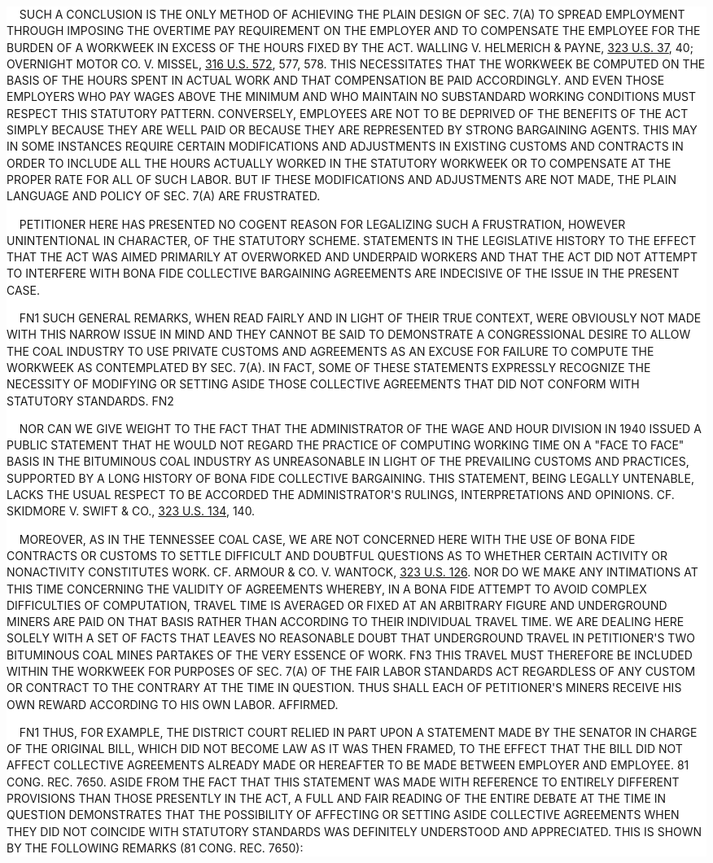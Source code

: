     SUCH A CONCLUSION IS THE ONLY METHOD OF ACHIEVING THE PLAIN DESIGN OF SEC. 7(A) TO SPREAD EMPLOYMENT THROUGH IMPOSING THE OVERTIME PAY REQUIREMENT ON THE EMPLOYER AND TO COMPENSATE THE EMPLOYEE FOR THE BURDEN OF A WORKWEEK IN EXCESS OF THE HOURS FIXED BY THE ACT.  WALLING V. HELMERICH & PAYNE, [323 U.S. 37][/us/courts/scotus/usReporter/323/37], 40; OVERNIGHT MOTOR CO. V. MISSEL, [316 U.S. 572][/us/courts/scotus/usReporter/316/572], 577, 578.  THIS NECESSITATES THAT THE WORKWEEK BE COMPUTED ON THE BASIS OF THE HOURS SPENT IN ACTUAL WORK AND THAT COMPENSATION BE PAID ACCORDINGLY.  AND EVEN THOSE EMPLOYERS WHO PAY WAGES ABOVE THE MINIMUM AND WHO MAINTAIN NO SUBSTANDARD WORKING CONDITIONS MUST RESPECT THIS STATUTORY PATTERN.  CONVERSELY, EMPLOYEES ARE NOT TO BE DEPRIVED OF THE BENEFITS OF THE ACT SIMPLY BECAUSE THEY ARE WELL PAID OR BECAUSE THEY ARE REPRESENTED BY STRONG BARGAINING AGENTS.  THIS MAY IN SOME INSTANCES REQUIRE CERTAIN MODIFICATIONS AND ADJUSTMENTS IN EXISTING CUSTOMS AND CONTRACTS IN ORDER TO INCLUDE ALL THE HOURS ACTUALLY WORKED IN THE STATUTORY WORKWEEK OR TO COMPENSATE AT THE PROPER RATE FOR ALL OF SUCH LABOR.  BUT IF THESE MODIFICATIONS AND ADJUSTMENTS ARE NOT MADE, THE PLAIN LANGUAGE AND POLICY OF SEC. 7(A) ARE FRUSTRATED.

    PETITIONER HERE HAS PRESENTED NO COGENT REASON FOR LEGALIZING SUCH A FRUSTRATION, HOWEVER UNINTENTIONAL IN CHARACTER, OF THE STATUTORY SCHEME.  STATEMENTS IN THE LEGISLATIVE HISTORY TO THE EFFECT THAT THE ACT WAS AIMED PRIMARILY AT OVERWORKED AND UNDERPAID WORKERS AND THAT THE ACT DID NOT ATTEMPT TO INTERFERE WITH BONA FIDE COLLECTIVE BARGAINING AGREEMENTS ARE INDECISIVE OF THE ISSUE IN THE PRESENT CASE.

    FN1  SUCH GENERAL REMARKS, WHEN READ FAIRLY AND IN LIGHT OF THEIR TRUE CONTEXT, WERE OBVIOUSLY NOT MADE WITH THIS NARROW ISSUE IN MIND AND THEY CANNOT BE SAID TO DEMONSTRATE A CONGRESSIONAL DESIRE TO ALLOW THE COAL INDUSTRY TO USE PRIVATE CUSTOMS AND AGREEMENTS AS AN EXCUSE FOR FAILURE TO COMPUTE THE WORKWEEK AS CONTEMPLATED BY SEC. 7(A).  IN FACT, SOME OF THESE STATEMENTS EXPRESSLY RECOGNIZE THE NECESSITY OF MODIFYING OR SETTING ASIDE THOSE COLLECTIVE AGREEMENTS THAT DID NOT CONFORM WITH STATUTORY STANDARDS.  FN2

    NOR CAN WE GIVE WEIGHT TO THE FACT THAT THE ADMINISTRATOR OF THE WAGE AND HOUR DIVISION IN 1940 ISSUED A PUBLIC STATEMENT THAT HE WOULD NOT REGARD THE PRACTICE OF COMPUTING WORKING TIME ON A "FACE TO FACE" BASIS IN THE BITUMINOUS COAL INDUSTRY AS UNREASONABLE IN LIGHT OF THE PREVAILING CUSTOMS AND PRACTICES, SUPPORTED BY A LONG HISTORY OF BONA FIDE COLLECTIVE BARGAINING.  THIS STATEMENT, BEING LEGALLY UNTENABLE, LACKS THE USUAL RESPECT TO BE ACCORDED THE ADMINISTRATOR'S RULINGS, INTERPRETATIONS AND OPINIONS.  CF. SKIDMORE V. SWIFT & CO., [323 U.S. 134][/us/courts/scotus/usReporter/323/134], 140.

    MOREOVER, AS IN THE TENNESSEE COAL CASE, WE ARE NOT CONCERNED HERE WITH THE USE OF BONA FIDE CONTRACTS OR CUSTOMS TO SETTLE DIFFICULT AND DOUBTFUL QUESTIONS AS TO WHETHER CERTAIN ACTIVITY OR NONACTIVITY CONSTITUTES WORK.  CF. ARMOUR & CO. V. WANTOCK, [323 U.S. 126][/us/courts/scotus/usReporter/323/126].  NOR DO WE MAKE ANY INTIMATIONS AT THIS TIME CONCERNING THE VALIDITY OF AGREEMENTS WHEREBY, IN A BONA FIDE ATTEMPT TO AVOID COMPLEX DIFFICULTIES OF COMPUTATION, TRAVEL TIME IS AVERAGED OR FIXED AT AN ARBITRARY FIGURE AND UNDERGROUND MINERS ARE PAID ON THAT BASIS RATHER THAN ACCORDING TO THEIR INDIVIDUAL TRAVEL TIME.    WE ARE DEALING HERE SOLELY WITH A SET OF FACTS THAT LEAVES NO REASONABLE DOUBT THAT UNDERGROUND TRAVEL IN PETITIONER'S TWO BITUMINOUS COAL MINES PARTAKES OF THE VERY ESSENCE OF WORK.  FN3  THIS TRAVEL MUST THEREFORE BE INCLUDED WITHIN THE WORKWEEK FOR PURPOSES OF SEC. 7(A) OF THE FAIR LABOR STANDARDS ACT REGARDLESS OF ANY CUSTOM OR CONTRACT TO THE CONTRARY AT THE TIME IN QUESTION.  THUS SHALL EACH OF PETITIONER'S MINERS RECEIVE HIS OWN REWARD ACCORDING TO HIS OWN LABOR.  AFFIRMED.

    FN1  THUS, FOR EXAMPLE, THE DISTRICT COURT RELIED IN PART UPON A STATEMENT MADE BY THE SENATOR IN CHARGE OF THE ORIGINAL BILL, WHICH DID NOT BECOME LAW AS IT WAS THEN FRAMED, TO THE EFFECT THAT THE BILL DID NOT AFFECT COLLECTIVE AGREEMENTS ALREADY MADE OR HEREAFTER TO BE MADE BETWEEN EMPLOYER AND EMPLOYEE.  81 CONG. REC. 7650.  ASIDE FROM THE FACT THAT THIS STATEMENT WAS MADE WITH REFERENCE TO ENTIRELY DIFFERENT PROVISIONS THAN THOSE PRESENTLY IN THE ACT, A FULL AND FAIR READING OF THE ENTIRE DEBATE AT THE TIME IN QUESTION DEMONSTRATES THAT THE POSSIBILITY OF AFFECTING OR SETTING ASIDE COLLECTIVE AGREEMENTS WHEN THEY DID NOT COINCIDE WITH STATUTORY STANDARDS WAS DEFINITELY UNDERSTOOD AND APPRECIATED.  THIS IS SHOWN BY THE FOLLOWING REMARKS (81 CONG. REC. 7650):


[/us/courts/scotus/usReporter/325/161]: https://publicdocs.github.io/go/links?ns=uslm-x&ref=%2Fus%2Fcourts%2Fscotus%2FusReporter%2F325%2F161
[/us/courts/scotus/usReporter/321/590]: https://publicdocs.github.io/go/links?ns=uslm-x&ref=%2Fus%2Fcourts%2Fscotus%2FusReporter%2F321%2F590
[/us/courts/scotus/usReporter/323/707]: https://publicdocs.github.io/go/links?ns=uslm-x&ref=%2Fus%2Fcourts%2Fscotus%2FusReporter%2F323%2F707
[/us/courts/scotus/usReporter/321/590]: https://publicdocs.github.io/go/links?ns=uslm-x&ref=%2Fus%2Fcourts%2Fscotus%2FusReporter%2F321%2F590
[/us/stat/52/1060]: https://publicdocs.github.io/go/links?ns=uslm&ref=%2Fus%2Fstat%2F52%2F1060
[/us/usc/t29/s207]: https://publicdocs.github.io/go/links?ns=uslm&ref=%2Fus%2Fusc%2Ft29%2Fs207
[/us/courts/scotus/usReporter/323/37]: https://publicdocs.github.io/go/links?ns=uslm-x&ref=%2Fus%2Fcourts%2Fscotus%2FusReporter%2F323%2F37
[/us/courts/scotus/usReporter/316/572]: https://publicdocs.github.io/go/links?ns=uslm-x&ref=%2Fus%2Fcourts%2Fscotus%2FusReporter%2F316%2F572
[/us/courts/scotus/usReporter/323/134]: https://publicdocs.github.io/go/links?ns=uslm-x&ref=%2Fus%2Fcourts%2Fscotus%2FusReporter%2F323%2F134
[/us/courts/scotus/usReporter/323/126]: https://publicdocs.github.io/go/links?ns=uslm-x&ref=%2Fus%2Fcourts%2Fscotus%2FusReporter%2F323%2F126
[/us/courts/scotus/usReporter/321/332]: https://publicdocs.github.io/go/links?ns=uslm-x&ref=%2Fus%2Fcourts%2Fscotus%2FusReporter%2F321%2F332
[/us/courts/scotus/usReporter/321/342]: https://publicdocs.github.io/go/links?ns=uslm-x&ref=%2Fus%2Fcourts%2Fscotus%2FusReporter%2F321%2F342
[/us/courts/scotus/usReporter/321/590]: https://publicdocs.github.io/go/links?ns=uslm-x&ref=%2Fus%2Fcourts%2Fscotus%2FusReporter%2F321%2F590
[/us/usc/t29/s207]: https://publicdocs.github.io/go/links?ns=uslm&ref=%2Fus%2Fusc%2Ft29%2Fs207
[/us/usc/t29/s203]: https://publicdocs.github.io/go/links?ns=uslm&ref=%2Fus%2Fusc%2Ft29%2Fs203
[/us/stat/50/72]: https://publicdocs.github.io/go/links?ns=uslm&ref=%2Fus%2Fstat%2F50%2F72
[/us/usc/t15/s828]: https://publicdocs.github.io/go/links?ns=uslm&ref=%2Fus%2Fusc%2Ft15%2Fs828
[/us/usc/t15/s839]: https://publicdocs.github.io/go/links?ns=uslm&ref=%2Fus%2Fusc%2Ft15%2Fs839
[/us/courts/scotus/usReporter/288/344]: https://publicdocs.github.io/go/links?ns=uslm-x&ref=%2Fus%2Fcourts%2Fscotus%2FusReporter%2F288%2F344
[/us/courts/scotus/usReporter/298/238]: https://publicdocs.github.io/go/links?ns=uslm-x&ref=%2Fus%2Fcourts%2Fscotus%2FusReporter%2F298%2F238
[/us/courts/scotus/usReporter/310/381]: https://publicdocs.github.io/go/links?ns=uslm-x&ref=%2Fus%2Fcourts%2Fscotus%2FusReporter%2F310%2F381
[/us/courts/scotus/usReporter/310/381]: https://publicdocs.github.io/go/links?ns=uslm-x&ref=%2Fus%2Fcourts%2Fscotus%2FusReporter%2F310%2F381
[/us/courts/scotus/usReporter/323/126]: https://publicdocs.github.io/go/links?ns=uslm-x&ref=%2Fus%2Fcourts%2Fscotus%2FusReporter%2F323%2F126
[/us/courts/scotus/usReporter/323/134]: https://publicdocs.github.io/go/links?ns=uslm-x&ref=%2Fus%2Fcourts%2Fscotus%2FusReporter%2F323%2F134
[/us/courts/scotus/usReporter/324/697]: https://publicdocs.github.io/go/links?ns=uslm-x&ref=%2Fus%2Fcourts%2Fscotus%2FusReporter%2F324%2F697
[/us/courts/scotus/usReporter/323/134]: https://publicdocs.github.io/go/links?ns=uslm-x&ref=%2Fus%2Fcourts%2Fscotus%2FusReporter%2F323%2F134
[/us/courts/scotus/usReporter/323/126]: https://publicdocs.github.io/go/links?ns=uslm-x&ref=%2Fus%2Fcourts%2Fscotus%2FusReporter%2F323%2F126
[/us/courts/scotus/usReporter/321/590]: https://publicdocs.github.io/go/links?ns=uslm-x&ref=%2Fus%2Fcourts%2Fscotus%2FusReporter%2F321%2F590
[/us/courts/scotus/usReporter/323/126]: https://publicdocs.github.io/go/links?ns=uslm-x&ref=%2Fus%2Fcourts%2Fscotus%2FusReporter%2F323%2F126
[/us/courts/scotus/usReporter/324/697]: https://publicdocs.github.io/go/links?ns=uslm-x&ref=%2Fus%2Fcourts%2Fscotus%2FusReporter%2F324%2F697
[/us/courts/scotus/usReporter/321/590]: https://publicdocs.github.io/go/links?ns=uslm-x&ref=%2Fus%2Fcourts%2Fscotus%2FusReporter%2F321%2F590
[/us/courts/scotus/usReporter/310/395]: https://publicdocs.github.io/go/links?ns=uslm-x&ref=%2Fus%2Fcourts%2Fscotus%2FusReporter%2F310%2F395